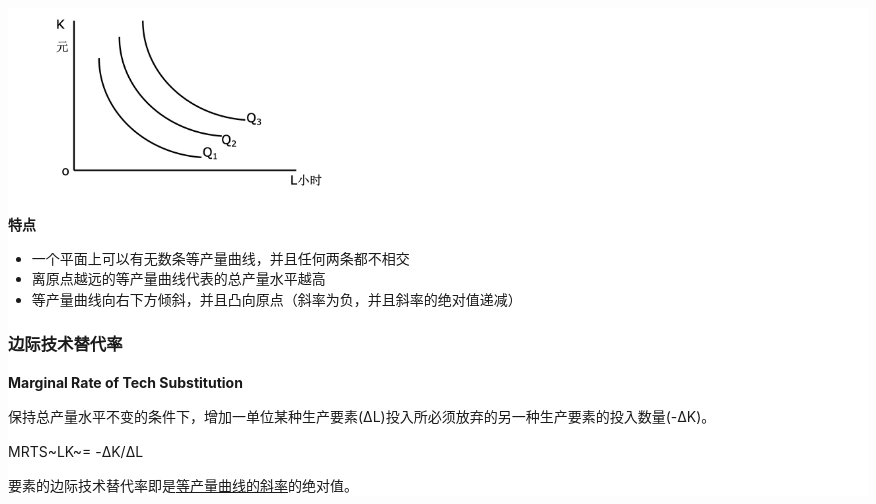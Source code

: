 <img src="assets/image-20200409150402945.png" style="zoom:33%;" />

**特点**

* 一个平面上可以有无数条等产量曲线，并且任何两条都不相交
* 离原点越远的等产量曲线代表的总产量水平越高
* 等产量曲线向右下方倾斜，并且凸向原点（斜率为负，并且斜率的绝对值递减）

### 边际技术替代率

**Marginal Rate of Tech Substitution**

保持总产量水平不变的条件下，增加一单位某种生产要素(ΔL)投入所必须放弃的另一种生产要素的投入数量(-ΔK)。

MRTS~LK~= -ΔK/ΔL

要素的边际技术替代率即是<u>等产量曲线的斜率</u>的绝对值。

